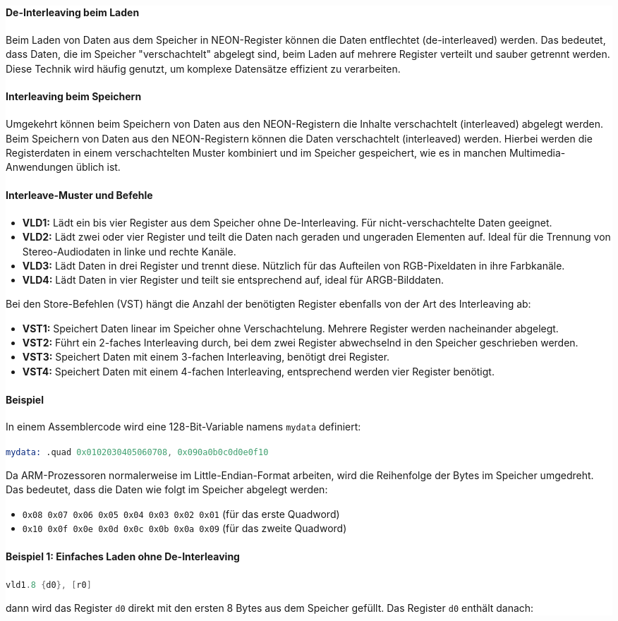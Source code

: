 #### De-Interleaving beim Laden
Beim Laden von Daten aus dem Speicher in NEON-Register können die Daten entflechtet (de-interleaved) werden. Das bedeutet, dass Daten, die im Speicher "verschachtelt" abgelegt sind, beim Laden auf mehrere Register verteilt und sauber getrennt werden. Diese Technik wird häufig genutzt, um komplexe Datensätze effizient zu verarbeiten.

#### Interleaving beim Speichern
Umgekehrt können beim Speichern von Daten aus den NEON-Registern die Inhalte verschachtelt (interleaved) abgelegt werden. 
Beim Speichern von Daten aus den NEON-Registern können die Daten verschachtelt (interleaved) werden. Hierbei werden die Registerdaten in einem verschachtelten Muster kombiniert und im Speicher gespeichert, wie es in manchen Multimedia-Anwendungen üblich ist.

#### Interleave-Muster und Befehle
- **VLD1:** Lädt ein bis vier Register aus dem Speicher ohne De-Interleaving. Für nicht-verschachtelte Daten geeignet.
- **VLD2:** Lädt zwei oder vier Register und teilt die Daten nach geraden und ungeraden Elementen auf. Ideal für die Trennung von Stereo-Audiodaten in linke und rechte Kanäle.
- **VLD3:** Lädt Daten in drei Register und trennt diese. Nützlich für das Aufteilen von RGB-Pixeldaten in ihre Farbkanäle.
- **VLD4:** Lädt Daten in vier Register und teilt sie entsprechend auf, ideal für ARGB-Bilddaten.

Bei den Store-Befehlen (VST) hängt die Anzahl der benötigten Register ebenfalls von der Art des Interleaving ab:

- **VST1:** Speichert Daten linear im Speicher ohne Verschachtelung. Mehrere Register werden nacheinander abgelegt.
- **VST2:** Führt ein 2-faches Interleaving durch, bei dem zwei Register abwechselnd in den Speicher geschrieben werden.
- **VST3:** Speichert Daten mit einem 3-fachen Interleaving, benötigt drei Register.
- **VST4:** Speichert Daten mit einem 4-fachen Interleaving, entsprechend werden vier Register benötigt.

#### Beispiel 

In einem Assemblercode wird eine 128-Bit-Variable namens `mydata` definiert:

```asm
mydata: .quad 0x0102030405060708, 0x090a0b0c0d0e0f10
```

Da ARM-Prozessoren normalerweise im Little-Endian-Format arbeiten, wird die Reihenfolge der Bytes im Speicher umgedreht. Das bedeutet, dass die Daten wie folgt im Speicher abgelegt werden:

- `0x08 0x07 0x06 0x05 0x04 0x03 0x02 0x01` (für das erste Quadword)
- `0x10 0x0f 0x0e 0x0d 0x0c 0x0b 0x0a 0x09` (für das zweite Quadword)

#### Beispiel 1: Einfaches Laden ohne De-Interleaving

```asm
vld1.8 {d0}, [r0]
```

dann wird das Register `d0` direkt mit den ersten 8 Bytes aus dem Speicher gefüllt. Das Register `d0` enthält danach:
